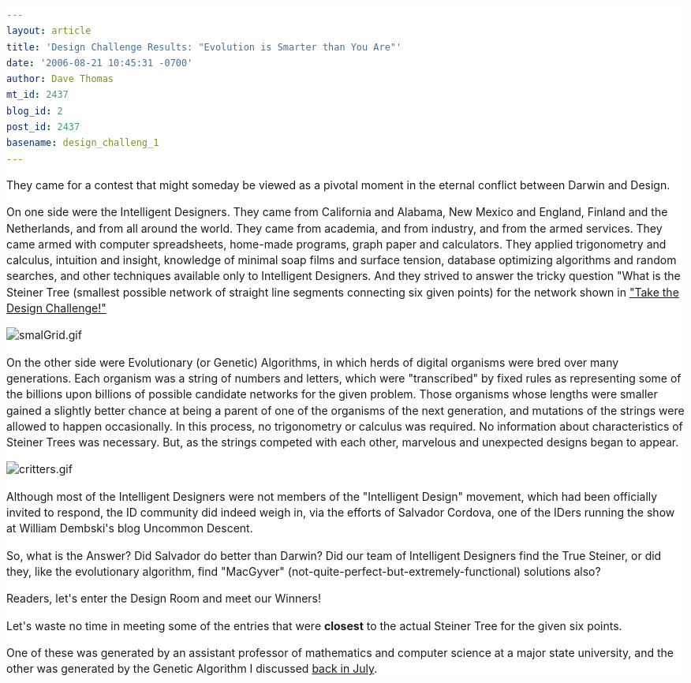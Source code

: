 ```yaml
---
layout: article
title: 'Design Challenge Results: "Evolution is Smarter than You Are"'
date: '2006-08-21 10:45:31 -0700'
author: Dave Thomas
mt_id: 2437
blog_id: 2
post_id: 2437
basename: design_challeng_1
---
```

They came for a contest that might someday be viewed as a pivotal moment in the eternal conflict between Darwin and Design.

On one side were the Intelligent Designers.  They came from California and Alabama, New Mexico and England, Finland and the Netherlands, and from all around the world.  They came from academia, and from industry, and from the armed services.  They came armed with computer spreadsheets, home-made programs, graph paper and calculators.  They applied trigonometry and calculus, intuition and insight, knowledge of minimal soap films and surface tension, database optimizing algorithms and random searches, and other techniques available only to Intelligent Designers.  And they strived to answer the tricky question "What is the Steiner Tree (smallest possible network of straight line segments connecting six given points) for the network shown in ["Take the Design Challenge!"](/archives/2006/08/take-the-design.html)

<img src="{{ site.baseurl }}/uploads/2006/smalGrid.gif" alt="smalGrid.gif" width="223" height="97" />

On the other side were Evolutionary (or Genetic) Algorithms, in which herds of digital organisms were bred over many generations.  Each organism was a string of numbers and letters, which were "transcribed" by fixed rules as representing some of the billions upon billions of possible candidate networks for the given problem.  Those organisms whose lengths were smaller gained a slightly better chance at being a parent of one of the organisms of the next generation, and mutations of the strings were allowed to happen occasionally.  In this process, no trigonometry or calculus was required.  No information about characteristics of Steiner Trees was necessary.  But, as the strings competed with each other, marvelous and unexpected designs began to appear.

<img src="{{ site.baseurl }}/uploads/2006/critters.gif" alt="critters.gif" width="316" height="104" />

Although most of the Intelligent Designers were not members of the "Intelligent Design" movement, which had been officially invited to respond, the ID community did indeed weigh in, via the efforts of Salvador Cordova, one of the IDers running the show at William Dembski's blog Uncommon Descent.

So, what is the Answer?  Did Salvador do better than Darwin?  Did our team of Intelligent Designers find the True Steiner, or did they, like the evolutionary algorithm, find "MacGyver" (not-quite-perfect-but-extremely-functional) solutions also?

Readers, let's enter the Design Room and meet our Winners!

Let's waste no time in meeting some of the entries that were **closest** to the actual Steiner Tree for the given six points.

One of these was generated by an assistant professor of mathematics and computer science at a major state university, and the other was generated by the Genetic Algorithm I discussed [back in July](/archives/2006/07/target-target-w-1.html).
